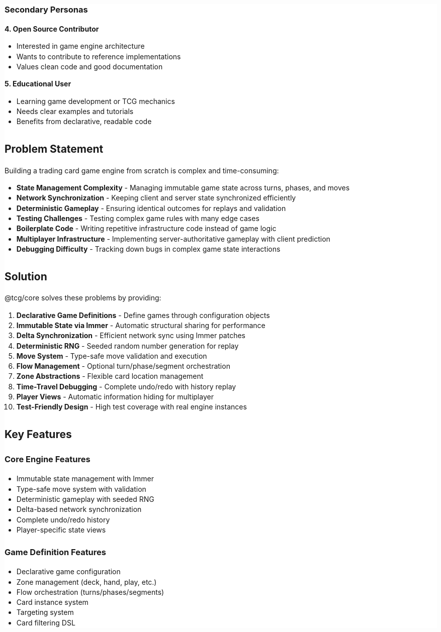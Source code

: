 ### Secondary Personas

**4. Open Source Contributor**
- Interested in game engine architecture
- Wants to contribute to reference implementations
- Values clean code and good documentation

**5. Educational User**
- Learning game development or TCG mechanics
- Needs clear examples and tutorials
- Benefits from declarative, readable code

## Problem Statement

Building a trading card game engine from scratch is complex and time-consuming:

- **State Management Complexity** - Managing immutable game state across turns, phases, and moves
- **Network Synchronization** - Keeping client and server state synchronized efficiently
- **Deterministic Gameplay** - Ensuring identical outcomes for replays and validation
- **Testing Challenges** - Testing complex game rules with many edge cases
- **Boilerplate Code** - Writing repetitive infrastructure code instead of game logic
- **Multiplayer Infrastructure** - Implementing server-authoritative gameplay with client prediction
- **Debugging Difficulty** - Tracking down bugs in complex game state interactions

## Solution

@tcg/core solves these problems by providing:

1. **Declarative Game Definitions** - Define games through configuration objects
2. **Immutable State via Immer** - Automatic structural sharing for performance
3. **Delta Synchronization** - Efficient network sync using Immer patches
4. **Deterministic RNG** - Seeded random number generation for replay
5. **Move System** - Type-safe move validation and execution
6. **Flow Management** - Optional turn/phase/segment orchestration
7. **Zone Abstractions** - Flexible card location management
8. **Time-Travel Debugging** - Complete undo/redo with history replay
9. **Player Views** - Automatic information hiding for multiplayer
10. **Test-Friendly Design** - High test coverage with real engine instances

## Key Features

### Core Engine Features
- Immutable state management with Immer
- Type-safe move system with validation
- Deterministic gameplay with seeded RNG
- Delta-based network synchronization
- Complete undo/redo history
- Player-specific state views

### Game Definition Features
- Declarative game configuration
- Zone management (deck, hand, play, etc.)
- Flow orchestration (turns/phases/segments)
- Card instance system
- Targeting system
- Card filtering DSL
